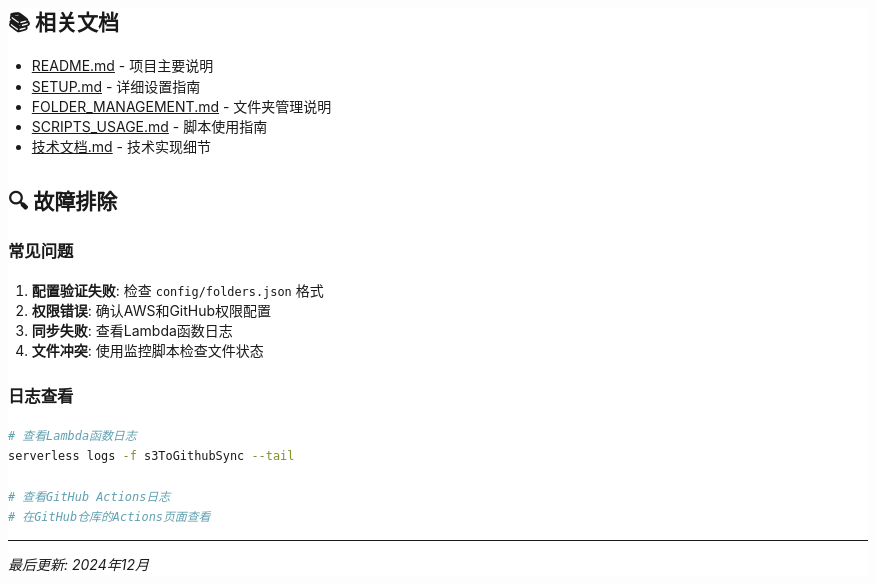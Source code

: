 ## 📚 相关文档

- [README.md](./README.md) - 项目主要说明
- [SETUP.md](./SETUP.md) - 详细设置指南
- [FOLDER_MANAGEMENT.md](./FOLDER_MANAGEMENT.md) - 文件夹管理说明
- [SCRIPTS_USAGE.md](./SCRIPTS_USAGE.md) - 脚本使用指南
- [技术文档.md](./技术文档.md) - 技术实现细节

## 🔍 故障排除

### 常见问题
1. **配置验证失败**: 检查 `config/folders.json` 格式
2. **权限错误**: 确认AWS和GitHub权限配置
3. **同步失败**: 查看Lambda函数日志
4. **文件冲突**: 使用监控脚本检查文件状态

### 日志查看
```bash
# 查看Lambda函数日志
serverless logs -f s3ToGithubSync --tail

# 查看GitHub Actions日志
# 在GitHub仓库的Actions页面查看
```

---

*最后更新: 2024年12月* 